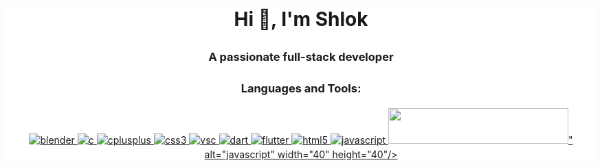 <h1 align="center">Hi 👋, I'm Shlok</h1>
<h3 align="center">A passionate full-stack developer</h3>



<h3 align="center">Languages and Tools:</h3>
<p align="center"> 
  <a href="https://www.blender.org/" target="_blank" rel="noreferrer"> <img src="https://download.blender.org/branding/community/blender_community_badge_white.svg" alt="blender" width="40" height="40"/> </a> 
   <a href="https://www.w3schools.com/c/" target="_blank" rel="noreferrer"> <img src="https://imgs.search.brave.com/IXJ16uGNMeHlaMgmVpS2RyjR128rF3VwZAyzRhBj4OQ/rs:fit:860:0:0:0/g:ce/aHR0cHM6Ly9sb2dv/ZGl4LmNvbS9sb2dv/LzY0MDQ5MS5wbmc" alt="c" width="40" height="40"/> </a> 
  <a href="https://www.w3schools.com/cpp/" target="_blank" rel="noreferrer"> <img src="https://raw.githubusercontent.com/devicons/devicon/master/icons/cplusplus/cplusplus-original.svg" alt="cplusplus" width="40" height="40"/> </a> 
  <a href="https://www.w3schools.com/css/" target="_blank" rel="noreferrer"> <img src="https://raw.githubusercontent.com/devicons/devicon/master/icons/css3/css3-original-wordmark.svg" alt="css3" width="40" height="40"/> </a> 
  <a href="https://code.visualstudio.com/" target="_blank" rel="noreferrer"> <img src="https://code.visualstudio.com/assets/images/code-stable.png" alt="vsc" width="40" height="40"/> </a>
  <a href="https://dart.dev" target="_blank" rel="noreferrer"> <img src="https://www.vectorlogo.zone/logos/dartlang/dartlang-icon.svg" alt="dart" width="40" height="40"/> </a> 
  <a href="https://flutter.dev" target="_blank" rel="noreferrer"> <img src="https://www.vectorlogo.zone/logos/flutterio/flutterio-icon.svg" alt="flutter" width="40" height="40"/> </a> 
  <a href="https://www.w3.org/html/" target="_blank" rel="noreferrer"> <img src="https://raw.githubusercontent.com/devicons/devicon/master/icons/html5/html5-original-wordmark.svg" alt="html5" width="40" height="40"/> </a> 
  <a href="https://developer.mozilla.org/en-US/docs/Web/JavaScript" target="_blank" rel="noreferrer"> <img src="https://raw.githubusercontent.com/devicons/devicon/master/icons/javascript/javascript-original.svg" alt="javascript" width="40" height="40"/> </a> 
  <a href="https://vercel.com/" target="_blank" rel="noreferrer"> <img src="<svg aria-label="Vercel logotype" height="52" role="img" viewBox="0 0 262 52" width="262" xmlns="http://www.w3.org/2000/svg"><path d="M59.8019 52L29.9019 0L0.00190544 52H59.8019ZM89.9593 49.6328L114.947 2.36365H104.139L86.9018 36.6921L69.6647 2.36365H58.8564L83.8442 49.6328H89.9593ZM260.25 2.36365V49.6329H251.302V2.36365H260.25ZM210.442 31.99C210.442 28.3062 211.211 25.0661 212.749 22.2699C214.287 19.4737 216.431 17.321 219.181 15.812C221.93 14.3029 225.146 13.5484 228.828 13.5484C232.09 13.5484 235.026 14.2585 237.636 15.6788C240.245 17.0991 242.319 19.2074 243.857 22.0036C245.395 24.7998 246.187 28.2174 246.234 32.2564V34.3202H219.88C220.066 37.2496 220.928 39.5576 222.466 41.2442C224.051 42.8864 226.171 43.7075 228.828 43.7075C230.505 43.7075 232.043 43.2637 233.441 42.376C234.839 41.4883 235.888 40.2899 236.587 38.7808L245.745 39.4466C244.626 42.7754 242.529 45.4385 239.453 47.4358C236.377 49.4331 232.835 50.4317 228.828 50.4317C225.146 50.4317 221.93 49.6772 219.181 48.1681C216.431 46.6591 214.287 44.5064 212.749 41.7102C211.211 38.914 210.442 35.6739 210.442 31.99ZM237.006 28.6612C236.68 25.7762 235.771 23.668 234.28 22.3365C232.789 20.9606 230.971 20.2726 228.828 20.2726C226.358 20.2726 224.354 21.0049 222.816 22.4696C221.278 23.9343 220.322 25.9982 219.95 28.6612H237.006ZM195.347 22.3365C196.838 23.5348 197.77 25.1993 198.143 27.3297L207.371 26.8637C207.044 24.1562 206.089 21.8039 204.505 19.8066C202.92 17.8093 200.869 16.278 198.353 15.2128C195.883 14.1032 193.157 13.5484 190.174 13.5484C186.492 13.5484 183.277 14.3029 180.527 15.812C177.777 17.321 175.634 19.4737 174.096 22.2699C172.558 25.0661 171.789 28.3062 171.789 31.99C171.789 35.6739 172.558 38.914 174.096 41.7102C175.634 44.5064 177.777 46.6591 180.527 48.1681C183.277 49.6772 186.492 50.4317 190.174 50.4317C193.25 50.4317 196.046 49.8769 198.563 48.7673C201.079 47.6133 203.13 45.9933 204.714 43.9072C206.299 41.8212 207.254 39.38 207.58 36.5838L198.283 36.1844C197.957 38.5367 197.048 40.3565 195.557 41.6436C194.065 42.8864 192.271 43.5078 190.174 43.5078C187.285 43.5078 185.048 42.5091 183.463 40.5118C181.879 38.5145 181.086 35.6739 181.086 31.99C181.086 28.3062 181.879 25.4656 183.463 23.4683C185.048 21.471 187.285 20.4723 190.174 20.4723C192.178 20.4723 193.902 21.0937 195.347 22.3365ZM149.955 14.3457H158.281L158.522 21.1369C159.113 19.2146 159.935 17.7218 160.988 16.6585C162.514 15.1166 164.642 14.3457 167.371 14.3457H170.771V21.6146H167.302C165.359 21.6146 163.763 21.8789 162.514 22.4075C161.311 22.9362 160.386 23.7732 159.739 24.9186C159.137 26.064 158.837 27.5178 158.837 29.2799V49.6328H149.955V14.3457ZM111.548 22.2699C110.01 25.0661 109.241 28.3062 109.241 31.99C109.241 35.6739 110.01 38.914 111.548 41.7102C113.086 44.5064 115.229 46.6591 117.979 48.1681C120.729 49.6772 123.944 50.4317 127.626 50.4317C131.634 50.4317 135.176 49.4331 138.252 47.4358C141.327 45.4385 143.425 42.7754 144.543 39.4466L135.385 38.7808C134.686 40.2899 133.638 41.4883 132.24 42.376C130.842 43.2637 129.304 43.7075 127.626 43.7075C124.97 43.7075 122.849 42.8864 121.265 41.2442C119.727 39.5576 118.865 37.2496 118.678 34.3202H145.032V32.2564C144.986 28.2174 144.194 24.7998 142.656 22.0036C141.118 19.2074 139.044 17.0991 136.434 15.6788C133.824 14.2585 130.888 13.5484 127.626 13.5484C123.944 13.5484 120.729 14.3029 117.979 15.812C115.229 17.321 113.086 19.4737 111.548 22.2699ZM133.079 22.3365C134.57 23.668 135.479 25.7762 135.805 28.6612H118.748C119.121 25.9982 120.076 23.9343 121.614 22.4696C123.152 21.0049 125.156 20.2726 127.626 20.2726C129.77 20.2726 131.587 20.9606 133.079 22.3365Z" fill="white"></path></svg>" alt="javascript" width="40" height="40"/> </a>